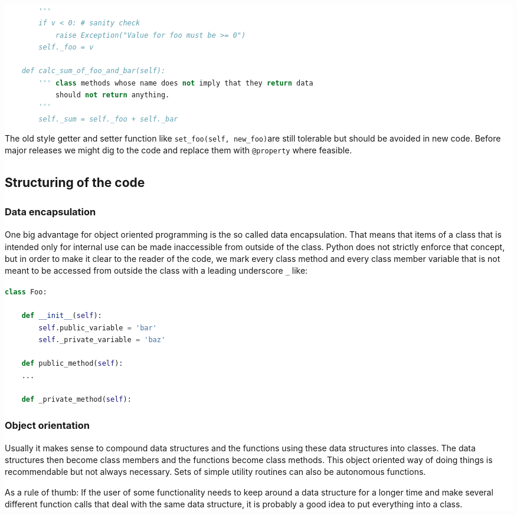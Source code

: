 ```python
		'''
		if v < 0: # sanity check
			raise Exception("Value for foo must be >= 0")
		self._foo = v

	def calc_sum_of_foo_and_bar(self):
		'''	class methods whose name does not imply that they return data
			should not return anything.
		'''
		self._sum = self._foo + self._bar
```

The old style getter and setter function like `set_foo(self, new_foo)`are still
tolerable but should be avoided in new code. Before major releases we might dig
to the code and replace them with `@property` where feasible.


## Structuring of the code

### Data encapsulation

One big advantage for object oriented programming is the so called data
encapsulation. That means that items of a class that is intended only for
internal use can be made inaccessible from outside of the class. Python does
not strictly enforce that concept, but in order to make it clear to the reader
of the code, we mark every class method and every class member variable that is
not meant to be accessed from outside the class with a leading underscore `_`
like:
```python
class Foo:

	def __init__(self):
		self.public_variable = 'bar'
		self._private_variable = 'baz'

	def public_method(self):
	...

	def _private_method(self):
```

### Object orientation

Usually it makes sense to compound data structures and the functions using
these data structures into classes. The data structures then become class
members and the functions become class methods. This object oriented way of
doing things is recommendable but not always necessary. Sets of simple utility
routines can also be autonomous functions.

As a rule of thumb: If the user of some functionality needs to keep around a
data structure for a longer time and make several different function calls that
deal with the same data structure, it is probably a good idea to put everything
into a class.

